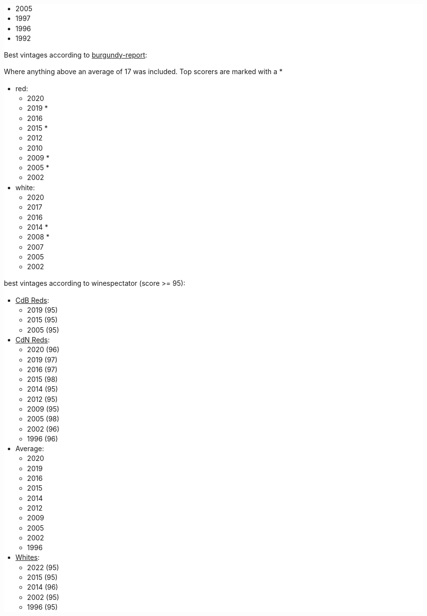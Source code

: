   - 2005
  - 1997
  - 1996
  - 1992

Best vintages according to [burgundy-report](https://www.burgundy-report.com/discover-burgundy/17-a-burgundy-vintage-chart/):

Where anything above an average of 17 was included. Top scorers are marked with a \*

- red:
  - 2020
  - 2019 \*
  - 2016
  - 2015 \*
  - 2012
  - 2010
  - 2009 \*
  - 2005 \*
  - 2002
- white:
  - 2020
  - 2017
  - 2016
  - 2014 \*
  - 2008 \*
  - 2007
  - 2005
  - 2002

best vintages according to winespectator (score >= 95):

- [CdB Reds](https://www.winespectator.com/vintage-charts/region/burgundy-cotes-de-beaune-reds):
  - 2019 (95)
  - 2015 (95)
  - 2005 (95)
- [CdN Reds](https://www.winespectator.com/vintage-charts/region/burgundy-cotes-de-nuits-reds):
  - 2020 (96)
  - 2019 (97)
  - 2016 (97)
  - 2015 (98)
  - 2014 (95)
  - 2012 (95)
  - 2009 (95)
  - 2005 (98)
  - 2002 (96)
  - 1996 (96)
- Average:
  - 2020
  - 2019
  - 2016
  - 2015
  - 2014
  - 2012
  - 2009
  - 2005
  - 2002
  - 1996
- [Whites](https://www.winespectator.com/vintage-charts/region/burgundy-white):
  - 2022 (95)
  - 2015 (95)
  - 2014 (96)
  - 2002 (95)
  - 1996 (95)
